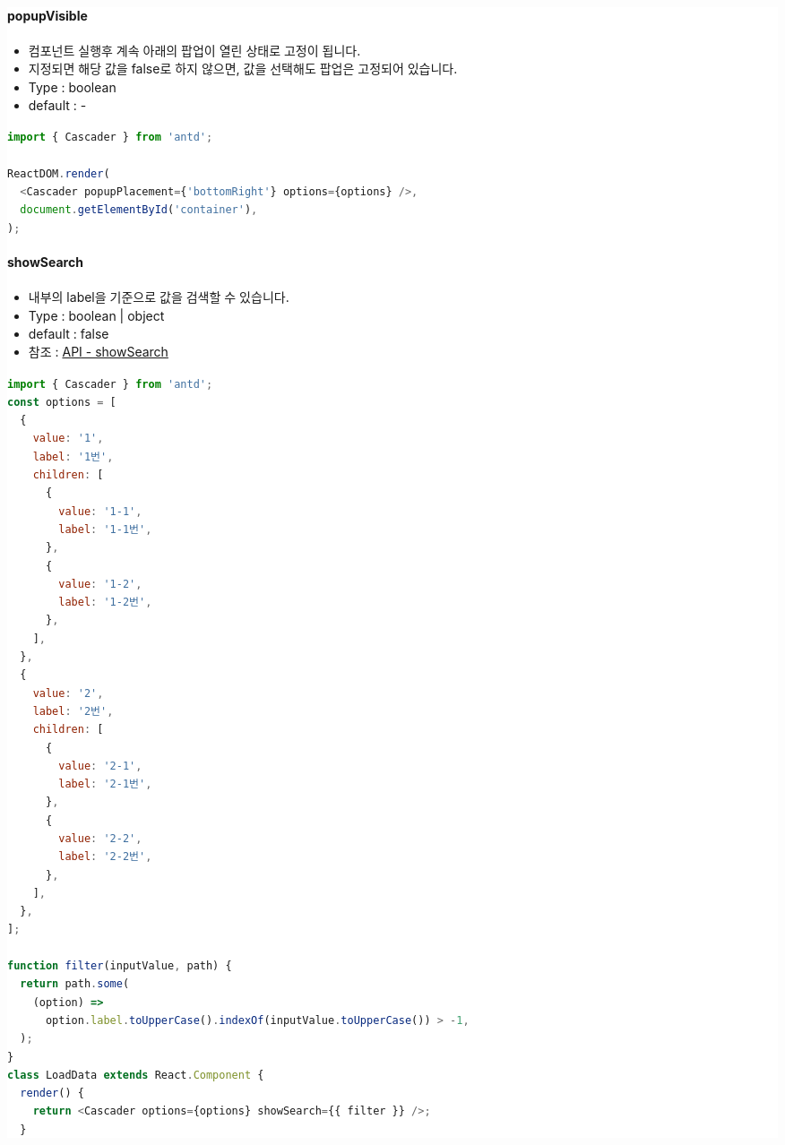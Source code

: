 #### popupVisible

- 컴포넌트 실행후 계속 아래의 팝업이 열린 상태로 고정이 됩니다.
- 지정되면 해당 값을 false로 하지 않으면, 값을 선택해도 팝업은 고정되어 있습니다.
- Type : boolean
- default : -

```js
import { Cascader } from 'antd';

ReactDOM.render(
  <Cascader popupPlacement={'bottomRight'} options={options} />,
  document.getElementById('container'),
);
```

#### showSearch

- 내부의 label을 기준으로 값을 검색할 수 있습니다.
- Type : boolean | object
- default : false
- 참조 : [API - showSearch](###API-ShowSearch)

```js
import { Cascader } from 'antd';
const options = [
  {
    value: '1',
    label: '1번',
    children: [
      {
        value: '1-1',
        label: '1-1번',
      },
      {
        value: '1-2',
        label: '1-2번',
      },
    ],
  },
  {
    value: '2',
    label: '2번',
    children: [
      {
        value: '2-1',
        label: '2-1번',
      },
      {
        value: '2-2',
        label: '2-2번',
      },
    ],
  },
];

function filter(inputValue, path) {
  return path.some(
    (option) =>
      option.label.toUpperCase().indexOf(inputValue.toUpperCase()) > -1,
  );
}
class LoadData extends React.Component {
  render() {
    return <Cascader options={options} showSearch={{ filter }} />;
  }
```